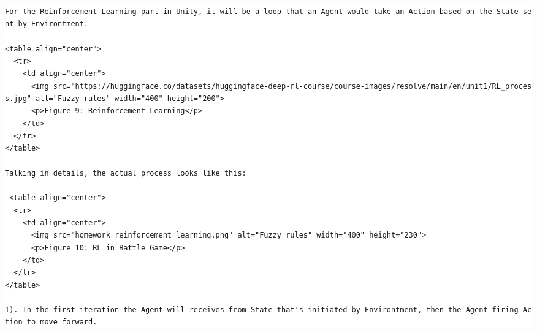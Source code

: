     For the Reinforcement Learning part in Unity, it will be a loop that an Agent would take an Action based on the State sent by Environtment. 

    <table align="center">
      <tr>
        <td align="center">
          <img src="https://huggingface.co/datasets/huggingface-deep-rl-course/course-images/resolve/main/en/unit1/RL_process.jpg" alt="Fuzzy rules" width="400" height="200">
          <p>Figure 9: Reinforcement Learning</p>
        </td>
      </tr>
    </table>
    
    Talking in details, the actual process looks like this:

     <table align="center">
      <tr>
        <td align="center">
          <img src="homework_reinforcement_learning.png" alt="Fuzzy rules" width="400" height="230">
          <p>Figure 10: RL in Battle Game</p>
        </td>
      </tr>
    </table>

    1). In the first iteration the Agent will receives from State that's initiated by Environtment, then the Agent firing Action to move forward.
    